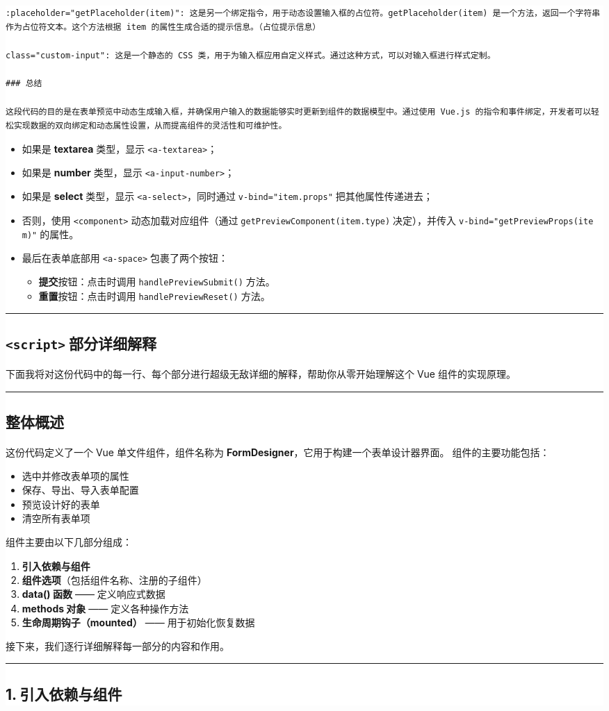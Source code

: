     :placeholder="getPlaceholder(item)": 这是另一个绑定指令，用于动态设置输入框的占位符。getPlaceholder(item) 是一个方法，返回一个字符串作为占位符文本。这个方法根据 item 的属性生成合适的提示信息。（占位提示信息）

    class="custom-input": 这是一个静态的 CSS 类，用于为输入框应用自定义样式。通过这种方式，可以对输入框进行样式定制。

    ### 总结

    这段代码的目的是在表单预览中动态生成输入框，并确保用户输入的数据能够实时更新到组件的数据模型中。通过使用 Vue.js 的指令和事件绑定，开发者可以轻松实现数据的双向绑定和动态属性设置，从而提高组件的灵活性和可维护性。

    

  - 如果是 **textarea** 类型，显示 `<a-textarea>`；

  - 如果是 **number** 类型，显示 `<a-input-number>`；

  - 如果是 **select** 类型，显示 `<a-select>`，同时通过 `v-bind="item.props"` 把其他属性传递进去；

  - 否则，使用 `<component>` 动态加载对应组件（通过 `getPreviewComponent(item.type)` 决定），并传入 `v-bind="getPreviewProps(item)"` 的属性。

- 最后在表单底部用 `<a-space>` 包裹了两个按钮：

  - **提交**按钮：点击时调用 `handlePreviewSubmit()` 方法。
  - **重置**按钮：点击时调用 `handlePreviewReset()` 方法。

------

## `<script>` 部分详细解释

下面我将对这份代码中的每一行、每个部分进行超级无敌详细的解释，帮助你从零开始理解这个 Vue 组件的实现原理。

------

## 整体概述

这份代码定义了一个 Vue 单文件组件，组件名称为 **FormDesigner**，它用于构建一个表单设计器界面。
 组件的主要功能包括：

- 选中并修改表单项的属性
- 保存、导出、导入表单配置
- 预览设计好的表单
- 清空所有表单项

组件主要由以下几部分组成：

1. **引入依赖与组件**
2. **组件选项**（包括组件名称、注册的子组件）
3. **data() 函数** —— 定义响应式数据
4. **methods 对象** —— 定义各种操作方法
5. **生命周期钩子（mounted）** —— 用于初始化恢复数据

接下来，我们逐行详细解释每一部分的内容和作用。

------

## 1. 引入依赖与组件
